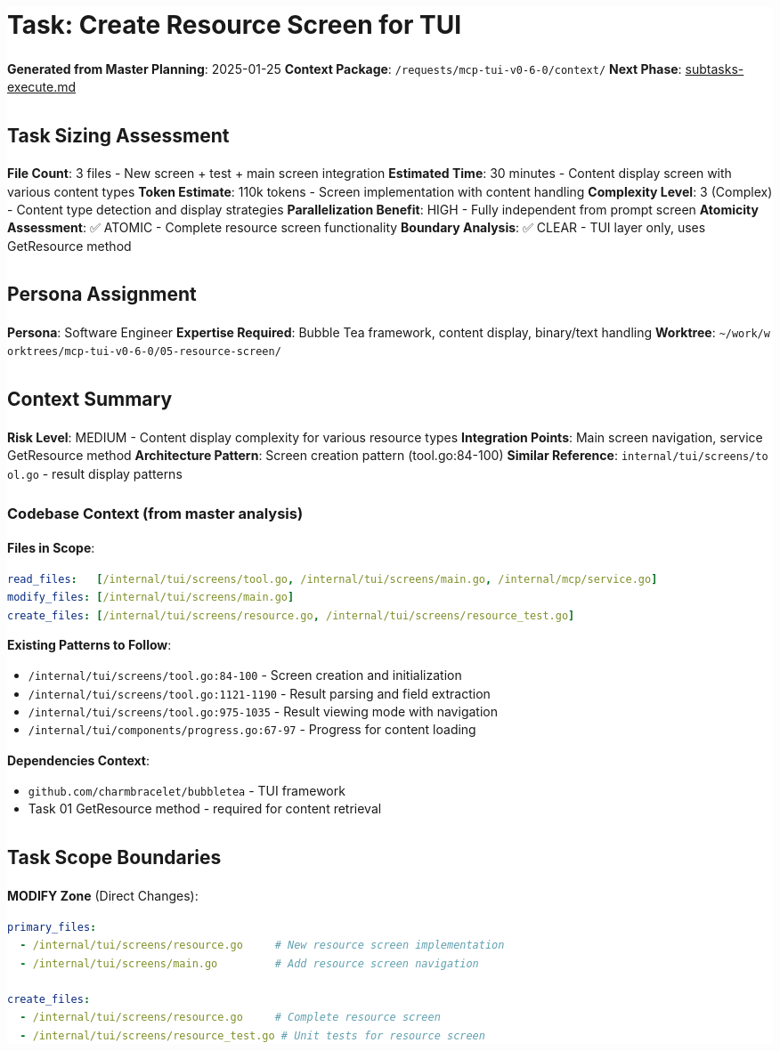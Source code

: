 # Task: Create Resource Screen for TUI

**Generated from Master Planning**: 2025-01-25
**Context Package**: `/requests/mcp-tui-v0-6-0/context/`
**Next Phase**: [subtasks-execute.md](subtasks-execute.md)

## Task Sizing Assessment
**File Count**: 3 files - New screen + test + main screen integration
**Estimated Time**: 30 minutes - Content display screen with various content types
**Token Estimate**: 110k tokens - Screen implementation with content handling
**Complexity Level**: 3 (Complex) - Content type detection and display strategies
**Parallelization Benefit**: HIGH - Fully independent from prompt screen
**Atomicity Assessment**: ✅ ATOMIC - Complete resource screen functionality
**Boundary Analysis**: ✅ CLEAR - TUI layer only, uses GetResource method

## Persona Assignment
**Persona**: Software Engineer
**Expertise Required**: Bubble Tea framework, content display, binary/text handling
**Worktree**: `~/work/worktrees/mcp-tui-v0-6-0/05-resource-screen/`

## Context Summary
**Risk Level**: MEDIUM - Content display complexity for various resource types
**Integration Points**: Main screen navigation, service GetResource method
**Architecture Pattern**: Screen creation pattern (tool.go:84-100)
**Similar Reference**: `internal/tui/screens/tool.go` - result display patterns

### Codebase Context (from master analysis)
**Files in Scope**:
```yaml
read_files:   [/internal/tui/screens/tool.go, /internal/tui/screens/main.go, /internal/mcp/service.go]
modify_files: [/internal/tui/screens/main.go]
create_files: [/internal/tui/screens/resource.go, /internal/tui/screens/resource_test.go]
```

**Existing Patterns to Follow**:
- `/internal/tui/screens/tool.go:84-100` - Screen creation and initialization  
- `/internal/tui/screens/tool.go:1121-1190` - Result parsing and field extraction
- `/internal/tui/screens/tool.go:975-1035` - Result viewing mode with navigation
- `/internal/tui/components/progress.go:67-97` - Progress for content loading

**Dependencies Context**:
- `github.com/charmbracelet/bubbletea` - TUI framework
- Task 01 GetResource method - required for content retrieval

## Task Scope Boundaries

**MODIFY Zone** (Direct Changes):
```yaml
primary_files:
  - /internal/tui/screens/resource.go     # New resource screen implementation
  - /internal/tui/screens/main.go         # Add resource screen navigation

create_files:
  - /internal/tui/screens/resource.go     # Complete resource screen
  - /internal/tui/screens/resource_test.go # Unit tests for resource screen
```

